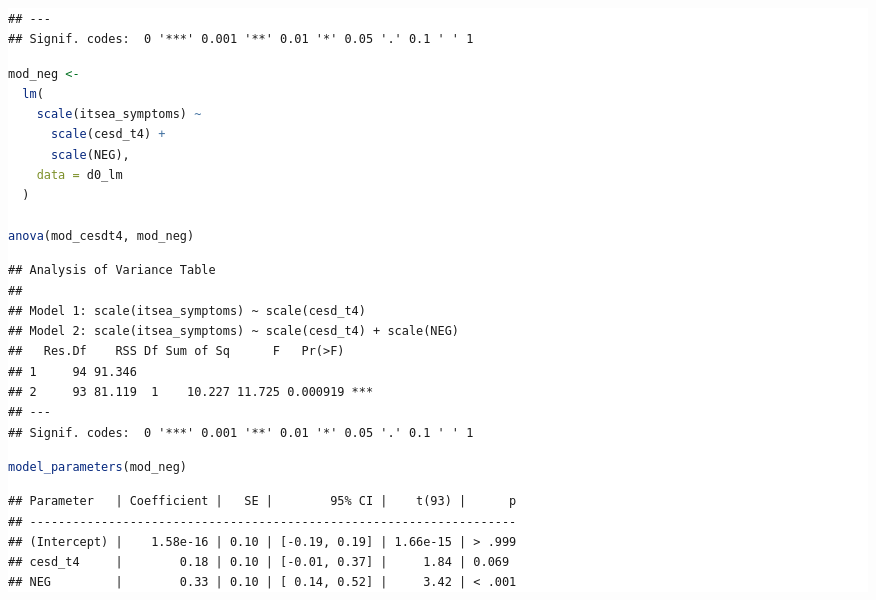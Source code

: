     ## ---
    ## Signif. codes:  0 '***' 0.001 '**' 0.01 '*' 0.05 '.' 0.1 ' ' 1

``` r
mod_neg <-
  lm(
    scale(itsea_symptoms) ~
      scale(cesd_t4) +
      scale(NEG),
    data = d0_lm
  )

anova(mod_cesdt4, mod_neg)
```

    ## Analysis of Variance Table
    ## 
    ## Model 1: scale(itsea_symptoms) ~ scale(cesd_t4)
    ## Model 2: scale(itsea_symptoms) ~ scale(cesd_t4) + scale(NEG)
    ##   Res.Df    RSS Df Sum of Sq      F   Pr(>F)    
    ## 1     94 91.346                                 
    ## 2     93 81.119  1    10.227 11.725 0.000919 ***
    ## ---
    ## Signif. codes:  0 '***' 0.001 '**' 0.01 '*' 0.05 '.' 0.1 ' ' 1

``` r
model_parameters(mod_neg)
```

    ## Parameter   | Coefficient |   SE |        95% CI |    t(93) |      p
    ## --------------------------------------------------------------------
    ## (Intercept) |    1.58e-16 | 0.10 | [-0.19, 0.19] | 1.66e-15 | > .999
    ## cesd_t4     |        0.18 | 0.10 | [-0.01, 0.37] |     1.84 | 0.069 
    ## NEG         |        0.33 | 0.10 | [ 0.14, 0.52] |     3.42 | < .001
